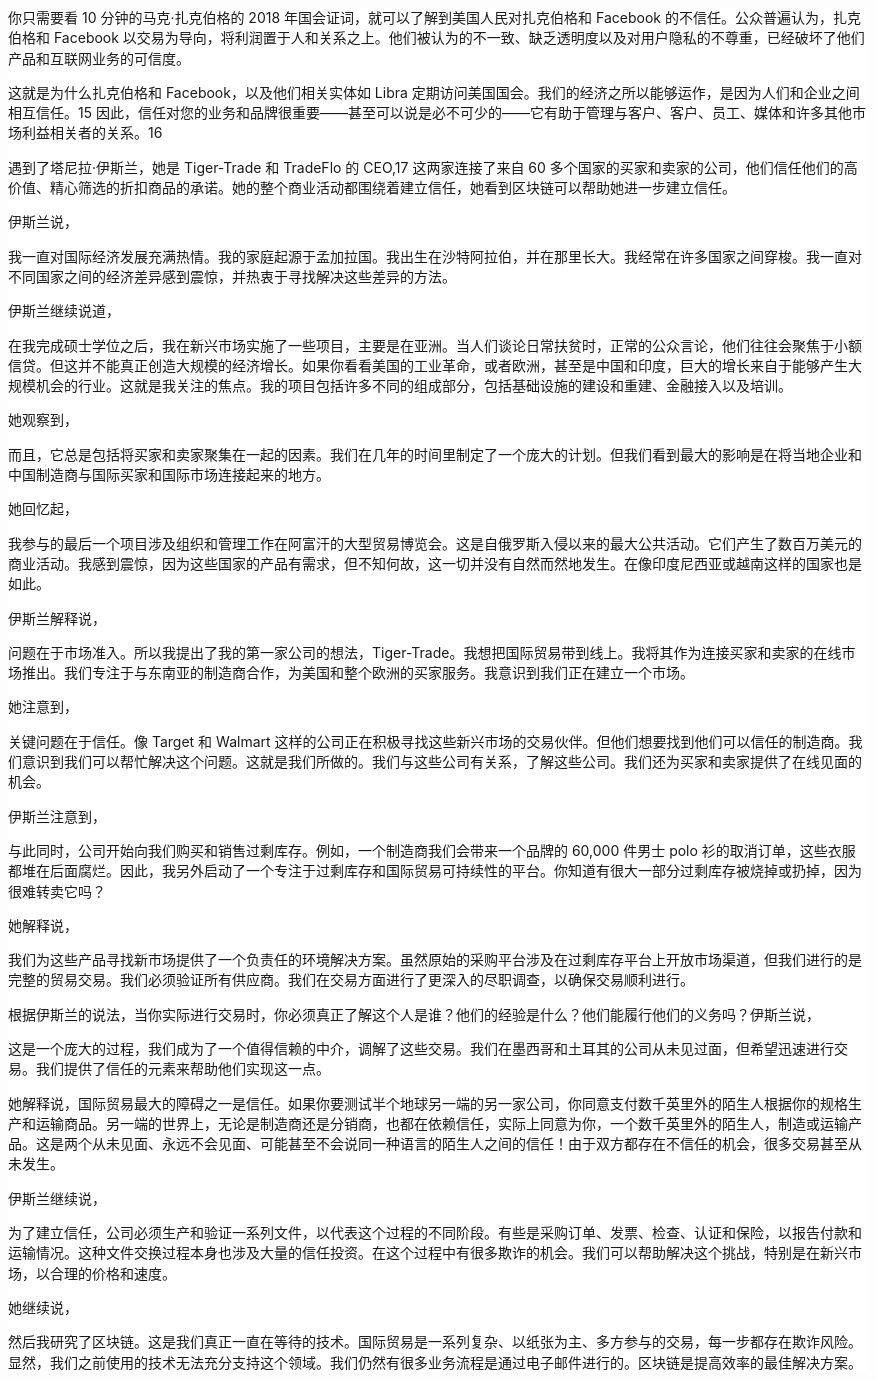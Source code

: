 你只需要看 10 分钟的马克·扎克伯格的 2018 年国会证词，就可以了解到美国人民对扎克伯格和 Facebook 的不信任。公众普遍认为，扎克伯格和 Facebook 以交易为导向，将利润置于人和关系之上。他们被认为的不一致、缺乏透明度以及对用户隐私的不尊重，已经破坏了他们产品和互联网业务的可信度。

这就是为什么扎克伯格和 Facebook，以及他们相关实体如 Libra 定期访问美国国会。我们的经济之所以能够运作，是因为人们和企业之间相互信任。15 因此，信任对您的业务和品牌很重要——甚至可以说是必不可少的——它有助于管理与客户、客户、员工、媒体和许多其他市场利益相关者的关系。16

遇到了塔尼拉·伊斯兰，她是 Tiger-Trade 和 TradeFlo 的 CEO,17 这两家连接了来自 60 多个国家的买家和卖家的公司，他们信任他们的高价值、精心筛选的折扣商品的承诺。她的整个商业活动都围绕着建立信任，她看到区块链可以帮助她进一步建立信任。

伊斯兰说，

我一直对国际经济发展充满热情。我的家庭起源于孟加拉国。我出生在沙特阿拉伯，并在那里长大。我经常在许多国家之间穿梭。我一直对不同国家之间的经济差异感到震惊，并热衷于寻找解决这些差异的方法。

伊斯兰继续说道，

在我完成硕士学位之后，我在新兴市场实施了一些项目，主要是在亚洲。当人们谈论日常扶贫时，正常的公众言论，他们往往会聚焦于小额信贷。但这并不能真正创造大规模的经济增长。如果你看看美国的工业革命，或者欧洲，甚至是中国和印度，巨大的增长来自于能够产生大规模机会的行业。这就是我关注的焦点。我的项目包括许多不同的组成部分，包括基础设施的建设和重建、金融接入以及培训。

她观察到，

而且，它总是包括将买家和卖家聚集在一起的因素。我们在几年的时间里制定了一个庞大的计划。但我们看到最大的影响是在将当地企业和中国制造商与国际买家和国际市场连接起来的地方。

她回忆起，

我参与的最后一个项目涉及组织和管理工作在阿富汗的大型贸易博览会。这是自俄罗斯入侵以来的最大公共活动。它们产生了数百万美元的商业活动。我感到震惊，因为这些国家的产品有需求，但不知何故，这一切并没有自然而然地发生。在像印度尼西亚或越南这样的国家也是如此。

伊斯兰解释说，

问题在于市场准入。所以我提出了我的第一家公司的想法，Tiger-Trade。我想把国际贸易带到线上。我将其作为连接买家和卖家的在线市场推出。我们专注于与东南亚的制造商合作，为美国和整个欧洲的买家服务。我意识到我们正在建立一个市场。

她注意到，

关键问题在于信任。像 Target 和 Walmart 这样的公司正在积极寻找这些新兴市场的交易伙伴。但他们想要找到他们可以信任的制造商。我们意识到我们可以帮忙解决这个问题。这就是我们所做的。我们与这些公司有关系，了解这些公司。我们还为买家和卖家提供了在线见面的机会。

伊斯兰注意到，

与此同时，公司开始向我们购买和销售过剩库存。例如，一个制造商我们会带来一个品牌的 60,000 件男士 polo 衫的取消订单，这些衣服都堆在后面腐烂。因此，我另外启动了一个专注于过剩库存和国际贸易可持续性的平台。你知道有很大一部分过剩库存被烧掉或扔掉，因为很难转卖它吗？

她解释说，

我们为这些产品寻找新市场提供了一个负责任的环境解决方案。虽然原始的采购平台涉及在过剩库存平台上开放市场渠道，但我们进行的是完整的贸易交易。我们必须验证所有供应商。我们在交易方面进行了更深入的尽职调查，以确保交易顺利进行。

根据伊斯兰的说法，当你实际进行交易时，你必须真正了解这个人是谁？他们的经验是什么？他们能履行他们的义务吗？伊斯兰说，

这是一个庞大的过程，我们成为了一个值得信赖的中介，调解了这些交易。我们在墨西哥和土耳其的公司从未见过面，但希望迅速进行交易。我们提供了信任的元素来帮助他们实现这一点。

她解释说，国际贸易最大的障碍之一是信任。如果你要测试半个地球另一端的另一家公司，你同意支付数千英里外的陌生人根据你的规格生产和运输商品。另一端的世界上，无论是制造商还是分销商，也都在依赖信任，实际上同意为你，一个数千英里外的陌生人，制造或运输产品。这是两个从未见面、永远不会见面、可能甚至不会说同一种语言的陌生人之间的信任！由于双方都存在不信任的机会，很多交易甚至从未发生。

伊斯兰继续说，

为了建立信任，公司必须生产和验证一系列文件，以代表这个过程的不同阶段。有些是采购订单、发票、检查、认证和保险，以报告付款和运输情况。这种文件交换过程本身也涉及大量的信任投资。在这个过程中有很多欺诈的机会。我们可以帮助解决这个挑战，特别是在新兴市场，以合理的价格和速度。

她继续说，

然后我研究了区块链。这是我们真正一直在等待的技术。国际贸易是一系列复杂、以纸张为主、多方参与的交易，每一步都存在欺诈风险。显然，我们之前使用的技术无法充分支持这个领域。我们仍然有很多业务流程是通过电子邮件进行的。区块链是提高效率的最佳解决方案。

